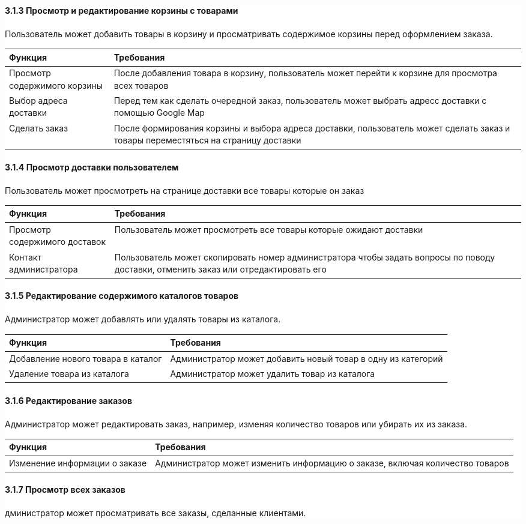 <a name="313">

#### 3.1.3 Просмотр и редактирование корзины с товарами

Пользователь может добавить товары в корзину и просматривать содержимое корзины перед оформлением заказа.

| Функция | Требования | 
|:---|:---|
| Просмотр содержимого корзины | После добавления товара в корзину, пользователь может перейти к корзине для просмотра всех товаров |
| Выбор адреса доставки | Перед тем как сделать очередной заказ, пользователь может выбрать адресс доставки с помощью Google Map |
| Сделать заказ | После формирования корзины и выбора адреса доставки, пользователь может сделать заказ и товары переместяться на страницу доставки |

<a name="314">
  
#### 3.1.4 Просмотр доставки пользователем
  
Пользователь может просмотреть на странице доставки все товары которые он заказ

| Функция | Требования | 
|:---|:---|
| Просмотр содержимого доставок| Пользователь может просмотреть все товары которые ожидают доставки |
| Контакт администратора | Пользователь может скопировать номер администратора чтобы задать вопросы по поводу доставки, отменить заказ или отредактировать его |

<a name="315">
  
#### 3.1.5 Редактирование содержимого каталогов товаров

Администратор может добавлять или удалять товары из каталога.

| Функция | Требования | 
|:---|:---|
| Добавление нового товара в каталог| Администратор может добавить новый товар в одну из категорий |
| Удаление товара из каталога | Администратор может удалить товар из каталога |

<a name="316">

#### 3.1.6 Редактирование заказов

Администратор может редактировать заказ, например, изменяя количество товаров или убирать их из заказа.

| Функция | Требования | 
|:---|:---|
| Изменение информации о заказе | Администратор может изменить информацию о заказе, включая количество товаров |

<a name="317">
  
#### 3.1.7 Просмотр всех заказов

дминистратор может просматривать все заказы, сделанные клиентами.
